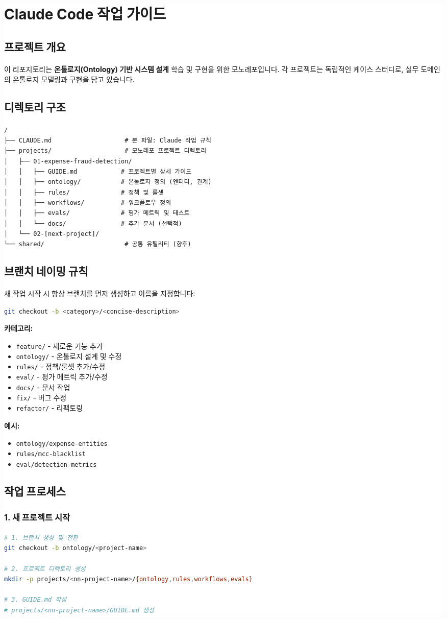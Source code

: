# Claude Code 작업 가이드

## 프로젝트 개요

이 리포지토리는 **온톨로지(Ontology) 기반 시스템 설계** 학습 및 구현을 위한 모노레포입니다.
각 프로젝트는 독립적인 케이스 스터디로, 실무 도메인의 온톨로지 모델링과 구현을 담고 있습니다.

## 디렉토리 구조

```
/
├── CLAUDE.md                    # 본 파일: Claude 작업 규칙
├── projects/                    # 모노레포 프로젝트 디렉토리
│   ├── 01-expense-fraud-detection/
│   │   ├── GUIDE.md            # 프로젝트별 상세 가이드
│   │   ├── ontology/           # 온톨로지 정의 (엔터티, 관계)
│   │   ├── rules/              # 정책 및 룰셋
│   │   ├── workflows/          # 워크플로우 정의
│   │   ├── evals/              # 평가 메트릭 및 테스트
│   │   └── docs/               # 추가 문서 (선택적)
│   └── 02-[next-project]/
└── shared/                      # 공통 유틸리티 (향후)
```

## 브랜치 네이밍 규칙

새 작업 시작 시 항상 브랜치를 먼저 생성하고 이름을 지정합니다:

```bash
git checkout -b <category>/<concise-description>
```

**카테고리:**
- `feature/` - 새로운 기능 추가
- `ontology/` - 온톨로지 설계 및 수정
- `rules/` - 정책/룰셋 추가/수정
- `eval/` - 평가 메트릭 추가/수정
- `docs/` - 문서 작업
- `fix/` - 버그 수정
- `refactor/` - 리팩토링

**예시:**
- `ontology/expense-entities`
- `rules/mcc-blacklist`
- `eval/detection-metrics`

## 작업 프로세스

### 1. 새 프로젝트 시작

```bash
# 1. 브랜치 생성 및 전환
git checkout -b ontology/<project-name>

# 2. 프로젝트 디렉토리 생성
mkdir -p projects/<nn-project-name>/{ontology,rules,workflows,evals}

# 3. GUIDE.md 작성
# projects/<nn-project-name>/GUIDE.md 생성
```
